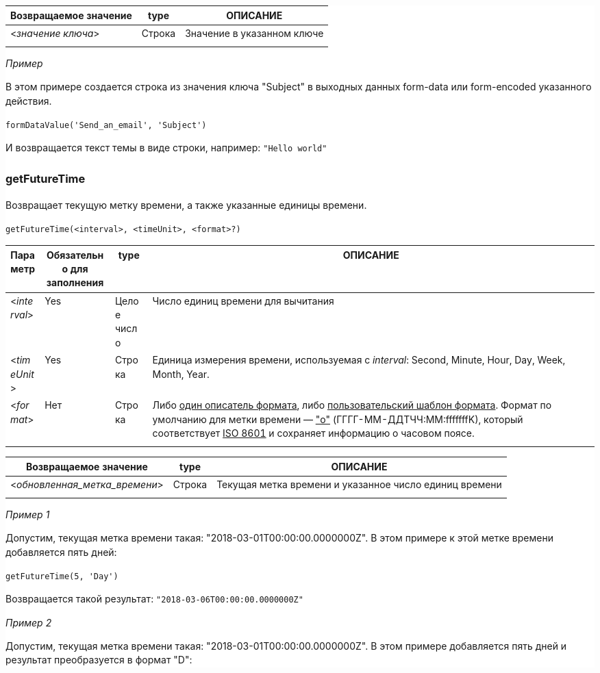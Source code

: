| Возвращаемое значение | type | ОПИСАНИЕ |
| ------------ | ---- | ----------- |
| <*значение ключа*> | Строка | Значение в указанном ключе  |
||||

*Пример*

В этом примере создается строка из значения ключа "Subject" в выходных данных form-data или form-encoded указанного действия.

```
formDataValue('Send_an_email', 'Subject')
```

И возвращается текст темы в виде строки, например: `"Hello world"`

<a name="getFutureTime"></a>

### <a name="getfuturetime"></a>getFutureTime

Возвращает текущую метку времени, а также указанные единицы времени.

```
getFutureTime(<interval>, <timeUnit>, <format>?)
```

| Параметр | Обязательно для заполнения | type | ОПИСАНИЕ |
| --------- | -------- | ---- | ----------- |
| <*interval*> | Yes | Целое число  | Число единиц времени для вычитания |
| <*timeUnit*> | Yes | Строка | Единица измерения времени, используемая с *interval*: Second, Minute, Hour, Day, Week, Month, Year. |
| <*format*> | Нет  | Строка | Либо [один описатель формата](https://docs.microsoft.com/dotnet/standard/base-types/standard-date-and-time-format-strings), либо [пользовательский шаблон формата](https://docs.microsoft.com/dotnet/standard/base-types/custom-date-and-time-format-strings). Формат по умолчанию для метки времени — ["o"](https://docs.microsoft.com/dotnet/standard/base-types/standard-date-and-time-format-strings) (ГГГГ-ММ-ДДTЧЧ:ММ:fffffffK), который соответствует [ISO 8601](https://en.wikipedia.org/wiki/ISO_8601) и сохраняет информацию о часовом поясе. |
|||||

| Возвращаемое значение | type | ОПИСАНИЕ |
| ------------ | ---- | ----------- |
| <*обновленная_метка_времени*> | Строка | Текущая метка времени и указанное число единиц времени |
||||

*Пример 1*

Допустим, текущая метка времени такая: "2018-03-01T00:00:00.0000000Z".
В этом примере к этой метке времени добавляется пять дней:

```
getFutureTime(5, 'Day')
```

Возвращается такой результат: `"2018-03-06T00:00:00.0000000Z"`

*Пример 2*

Допустим, текущая метка времени такая: "2018-03-01T00:00:00.0000000Z".
В этом примере добавляется пять дней и результат преобразуется в формат "D":
